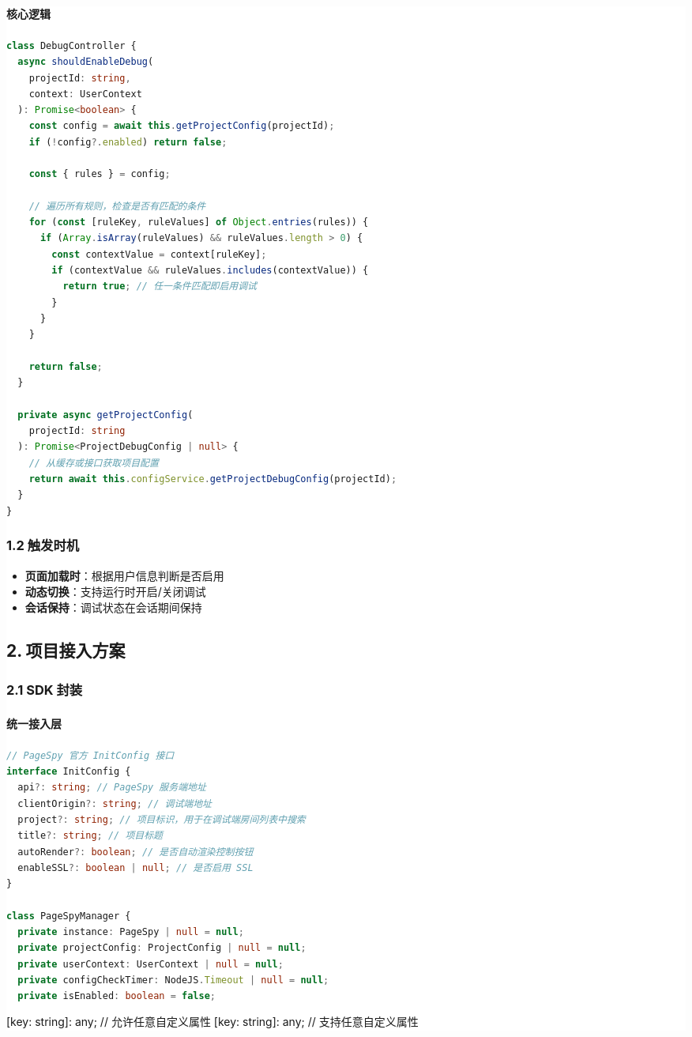 #### 核心逻辑

```typescript
class DebugController {
  async shouldEnableDebug(
    projectId: string,
    context: UserContext
  ): Promise<boolean> {
    const config = await this.getProjectConfig(projectId);
    if (!config?.enabled) return false;

    const { rules } = config;

    // 遍历所有规则，检查是否有匹配的条件
    for (const [ruleKey, ruleValues] of Object.entries(rules)) {
      if (Array.isArray(ruleValues) && ruleValues.length > 0) {
        const contextValue = context[ruleKey];
        if (contextValue && ruleValues.includes(contextValue)) {
          return true; // 任一条件匹配即启用调试
        }
      }
    }

    return false;
  }

  private async getProjectConfig(
    projectId: string
  ): Promise<ProjectDebugConfig | null> {
    // 从缓存或接口获取项目配置
    return await this.configService.getProjectDebugConfig(projectId);
  }
}
```

### 1.2 触发时机

- **页面加载时**：根据用户信息判断是否启用
- **动态切换**：支持运行时开启/关闭调试
- **会话保持**：调试状态在会话期间保持

## 2. 项目接入方案

### 2.1 SDK 封装

#### 统一接入层

```typescript
// PageSpy 官方 InitConfig 接口
interface InitConfig {
  api?: string; // PageSpy 服务端地址
  clientOrigin?: string; // 调试端地址
  project?: string; // 项目标识，用于在调试端房间列表中搜索
  title?: string; // 项目标题
  autoRender?: boolean; // 是否自动渲染控制按钮
  enableSSL?: boolean | null; // 是否启用 SSL
}

class PageSpyManager {
  private instance: PageSpy | null = null;
  private projectConfig: ProjectConfig | null = null;
  private userContext: UserContext | null = null;
  private configCheckTimer: NodeJS.Timeout | null = null;
  private isEnabled: boolean = false;
```

  [key: string]: any; // 允许任意自定义属性
  [key: string]: any; // 支持任意自定义属性